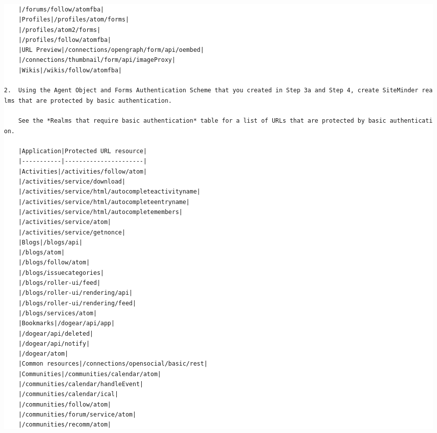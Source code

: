         |/forums/follow/atomfba|
        |Profiles|/profiles/atom/forms|
        |/profiles/atom2/forms|
        |/profiles/follow/atomfba|
        |URL Preview|/connections/opengraph/form/api/oembed|
        |/connections/thumbnail/form/api/imageProxy|
        |Wikis|/wikis/follow/atomfba|

    2.  Using the Agent Object and Forms Authentication Scheme that you created in Step 3a and Step 4, create SiteMinder realms that are protected by basic authentication.

        See the *Realms that require basic authentication* table for a list of URLs that are protected by basic authentication.

        |Application|Protected URL resource|
        |-----------|----------------------|
        |Activities|/activities/follow/atom|
        |/activities/service/download|
        |/activities/service/html/autocompleteactivityname|
        |/activities/service/html/autocompleteentryname|
        |/activities/service/html/autocompletemembers|
        |/activities/service/atom|
        |/activities/service/getnonce|
        |Blogs|/blogs/api|
        |/blogs/atom|
        |/blogs/follow/atom|
        |/blogs/issuecategories|
        |/blogs/roller-ui/feed|
        |/blogs/roller-ui/rendering/api|
        |/blogs/roller-ui/rendering/feed|
        |/blogs/services/atom|
        |Bookmarks|/dogear/api/app|
        |/dogear/api/deleted|
        |/dogear/api/notify|
        |/dogear/atom|
        |Common resources|/connections/opensocial/basic/rest|
        |Communities|/communities/calendar/atom|
        |/communities/calendar/handleEvent|
        |/communities/calendar/ical|
        |/communities/follow/atom|
        |/communities/forum/service/atom|
        |/communities/recomm/atom|